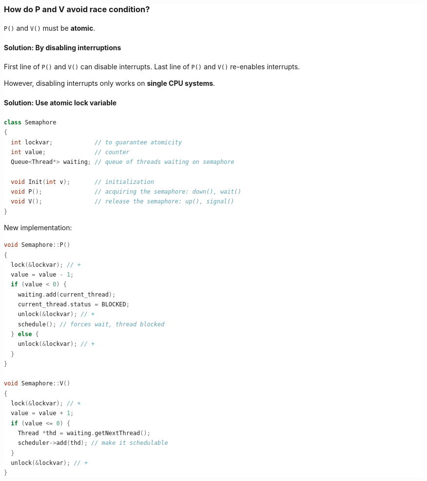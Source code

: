 ### How do P and V avoid race condition?

`P()` and `V()` must be **atomic**.

#### Solution: By disabling interruptions

First line of `P()` and `V()` can disable interrupts. Last line of `P()` and `V()` re-enables interrupts.

However, disabling interrupts only works on **single CPU systems**.

#### Solution: Use atomic lock variable

```cpp
class Semaphore
{
  int lockvar;            // to guarantee atomicity
  int value;              // counter
  Queue<Thread*> waiting; // queue of threads waiting on semaphore

  void Init(int v);       // initialization
  void P();               // acquiring the semaphore: down(), wait()
  void V();               // release the semaphore: up(), signal()
}
```

New implementation:

```cpp
void Semaphore::P()
{
  lock(&lockvar); // +
  value = value - 1;
  if (value < 0) {
    waiting.add(current_thread);
    current_thread.status = BLOCKED;
    unlock(&lockvar); // +
    schedule(); // forces wait, thread blocked
  } else {
    unlock(&lockvar); // +
  }
}

void Semaphore::V()
{
  lock(&lockvar); // +
  value = value + 1;
  if (value <= 0) {
    Thread *thd = waiting.getNextThread();
    scheduler->add(thd); // make it schedulable
  }
  unlock(&lockvar); // +
}
```
